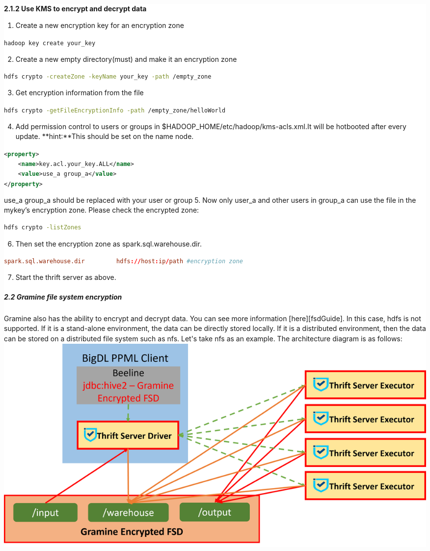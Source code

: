 
**2.1.2 Use KMS to encrypt and decrypt data**

1. Create a new encryption key for an encryption zone
```bash
hadoop key create your_key
```
2.  Create a new empty directory(must) and make it an encryption zone
```bash
hdfs crypto -createZone -keyName your_key -path /empty_zone
```
3.  Get encryption information from the file
```bash
hdfs crypto -getFileEncryptionInfo -path /empty_zone/helloWorld
```
4. Add permission control to users or groups in $HADOOP_HOME/etc/hadoop/kms-acls.xml.It will be hotbooted after every update.
**hint:**This should be set on the name node.
```xml
<property>
    <name>key.acl.your_key.ALL</name>
    <value>use_a group_a</value>
</property>
```
use_a group_a should be replaced with your user or group
5. Now only user_a and other users in group_a can use the file in the mykey’s encryption zone. Please check the encrypted zone:
```bash
hdfs crypto -listZones
```
6. Then set the encryption zone as spark.sql.warehouse.dir.
```conf
spark.sql.warehouse.dir         hdfs://host:ip/path #encryption zone
```
7. Start the thrift server as above.
##### 2.2 Gramine file system encryption
Gramine also has the ability to encrypt and decrypt data. You can see more information [here][fsdGuide].
In this case, hdfs is not supported. If it is a stand-alone environment, the data can be directly stored locally. If it is a distributed environment, then the data can be stored on a distributed file system such as nfs. Let's take nfs as an example. The architecture diagram is as follows:
![thrift_server_encrypted_fsd](pictures/thrift_server_encrypted_fsd.png)


[helmGuide]: https://github.com/intel-analytics/BigDL/blob/main/ppml/python/docker-gramine/kubernetes/README.md
[helmGuide]: https://github.com/intel-analytics/BigDL/blob/main/ppml/python/docker-gramine/kubernetes/README.md